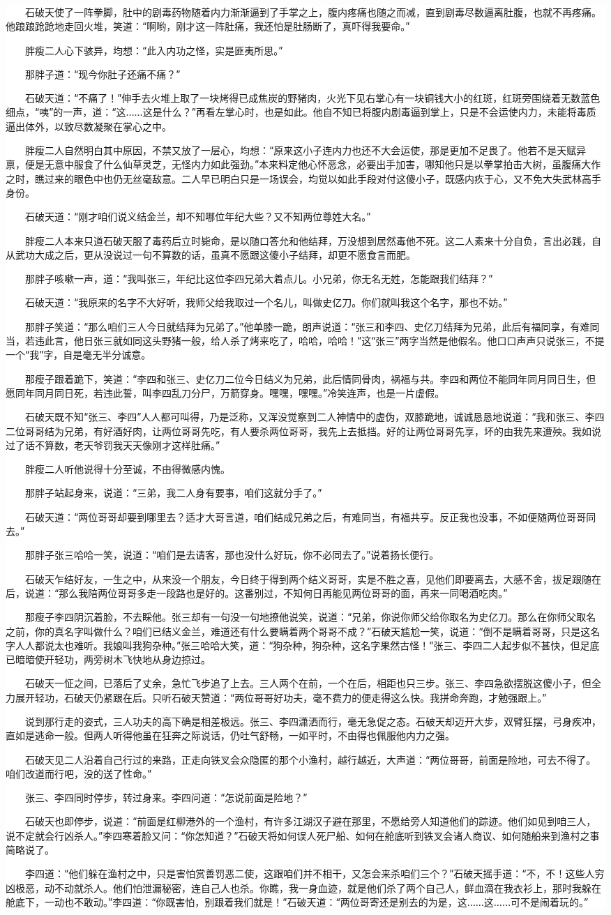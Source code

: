 　　石破天使了一阵拳脚，肚中的剧毒药物随着内力渐渐逼到了手掌之上，腹内疼痛也随之而减，直到剧毒尽数逼离肚腹，也就不再疼痛。他踉踉跄跄地走回火堆，笑道：“啊哟，刚才这一阵肚痛，我还怕是肚肠断了，真吓得我要命。”

　　胖瘦二人心下骇异，均想：“此入内功之怪，实是匪夷所思。”

　　那胖子道：“现今你肚子还痛不痛？”

　　石破天道：“不痛了！”伸手去火堆上取了一块烤得已成焦炭的野猪肉，火光下见右掌心有一块铜钱大小的红斑，红斑旁围绕着无数蓝色细点，“咦”的一声，道：“这……这是什么？”再看左掌心时，也是如此。他自不知已将腹内剧毒逼到掌上，只是不会运使内力，未能将毒质逼出体外，以致尽数凝聚在掌心之中。

　　胖瘦二人自然明白其中原因，不禁又放了一层心，均想：“原来这小子连内力也还不大会运使，那是更加不足畏了。他若不是天赋异禀，便是无意中服食了什么仙草灵芝，无怪内力如此强劲。”本来料定他心怀恶念，必要出手加害，哪知他只是以拳掌拍击大树，虽腹痛大作之时，瞧过来的眼色中也仍无丝毫敌意。二人早已明白只是一场误会，均觉以如此手段对付这傻小子，既感内疚于心，又不免大失武林高手身份。

　　石破天道：“刚才咱们说义结金兰，却不知哪位年纪大些？又不知两位尊姓大名。”

　　胖瘦二人本来只道石破天服了毒药后立时毙命，是以随口答允和他结拜，万没想到居然毒他不死。这二人素来十分自负，言出必践，自从武功大成之后，更从没说过一句不算数的话，虽真不愿跟这傻小子结拜，却更不愿食言而肥。

　　那胖子咳嗽一声，道：“我叫张三，年纪比这位李四兄弟大着点儿。小兄弟，你无名无姓，怎能跟我们结拜？”

　　石破天道：“我原来的名字不大好听，我师父给我取过一个名儿，叫做史亿刀。你们就叫我这个名字，那也不妨。”

　　那胖子笑道：“那么咱们三人今日就结拜为兄弟了。”他单膝一跪，朗声说道：“张三和李四、史亿刀结拜为兄弟，此后有福同享，有难同当，若违此言，他日张三就如同这头野猪一般，给人杀了烤来吃了，哈哈，哈哈！”这“张三”两字当然是他假名。他口口声声只说张三，不提一个“我”字，自是毫无半分诚意。

　　那瘦子跟着跪下，笑道：“李四和张三、史亿刀二位今日结义为兄弟，此后情同骨肉，祸福与共。李四和两位不能同年同月同日生，但愿同年同月同日死，若违此誓，叫李四乱刀分尸，万箭穿身。嘿嘿，嘿嘿。”冷笑连声，也是一片虚假。

　　石破天既不知“张三、李四”人人都可叫得，乃是泛称，又浑没觉察到二人神情中的虚伪，双膝跪地，诚诚恳恳地说道：“我和张三、李四二位哥哥结为兄弟，有好酒好肉，让两位哥哥先吃，有人要杀两位哥哥，我先上去抵挡。好的让两位哥哥先享，坏的由我先来遭殃。我如说过了话不算数，老天爷罚我天天像刚才这样肚痛。”

　　胖瘦二人听他说得十分至诚，不由得微感内愧。

　　那胖子站起身来，说道：“三弟，我二人身有要事，咱们这就分手了。”

　　石破天道：“两位哥哥却要到哪里去？适才大哥言道，咱们结成兄弟之后，有难同当，有福共亨。反正我也没事，不如便随两位哥哥同去。”

　　那胖子张三哈哈一笑，说道：“咱们是去请客，那也没什么好玩，你不必同去了。”说着扬长便行。

　　石破天乍结好友，一生之中，从来没一个朋友，今日终于得到两个结义哥哥，实是不胜之喜，见他们即要离去，大感不舍，拔足跟随在后，说道：“那么我陪两位哥哥多走一段路也是好的。这番别过，不知何日再能见两位哥哥的面，再来一同喝酒吃肉。”

　　那瘦子李四阴沉着脸，不去睬他。张三却有一句没一句地撩他说笑，说道：“兄弟，你说你师父给你取名为史亿刀。那么在你师父取名之前，你的真名字叫做什么？咱们已结义金兰，难道还有什么要瞒着两个哥哥不成？”石破天尴尬一笑，说道：“倒不是瞒着哥哥，只是这名字人人都说太也难听。我娘叫我狗杂种。”张三哈哈大笑，道：“狗杂种，狗杂种，这名字果然古怪！”张三、李四二人起步似不甚快，但足底已暗暗使开轻功，两旁树木飞快地从身边掠过。

　　石破天一怔之间，已落后了丈余，急忙飞步追了上去。三人两个在前，一个在后，相距也只三步。张三、李四急欲摆脱这傻小子，但全力展开轻功，石破天仍紧跟在后。只听石破天赞道：“两位哥哥好功夫，毫不费力的便走得这么快。我拼命奔跑，才勉强跟上。”

　　说到那行走的姿式，三人功夫的高下确是相差极远。张三、李四潇洒而行，毫无急促之态。石破天却迈开大步，双臂狂摆，弓身疾冲，直如是逃命一般。但两人听得他虽在狂奔之际说话，仍吐气舒畅，一如平时，不由得也佩服他内力之强。

　　石破天见二人沿着自己行过的来路，正走向铁叉会众隐匿的那个小渔村，越行越近，大声道：“两位哥哥，前面是险地，可去不得了。咱们改道而行吧，没的送了性命。”

　　张三、李四同时停步，转过身来。李四问道：“怎说前面是险地？”

　　石破天也即停步，说道：“前面是红柳港外的一个渔村，有许多江湖汉子避在那里，不愿给旁人知道他们的踪迹。他们如见到咱三人，说不定就会行凶杀人。”李四寒着脸又问：“你怎知道？”石破天将如何误人死尸船、如何在舱底听到铁叉会诸人商议、如何随船来到渔村之事简略说了。

　　李四道：“他们躲在渔村之中，只是害怕赏善罚恶二使，这跟咱们并不相干，又怎会来杀咱们三个？”石破天摇手道：“不，不！这些人穷凶极恶，动不动就杀人。他们怕泄漏秘密，连自己人也杀。你瞧，我一身血迹，就是他们杀了两个自己人，鲜血滴在我衣衫上，那时我躲在舱底下，一动也不敢动。”李四道：“你既害怕，别跟着我们就是！”石破天道：“两位哥寄还是别去的为是，这……这……可不是闹着玩的。”

